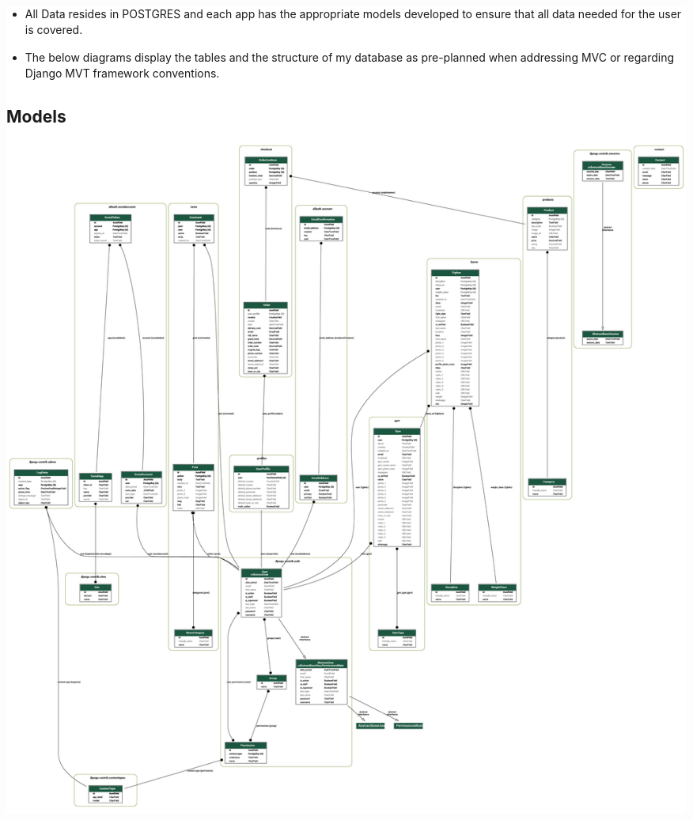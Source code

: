 
* All Data resides in POSTGRES and each app has the appropriate models developed to ensure that all data needed for the user is covered. 

* The below diagrams display the tables and the structure of my database as pre-planned when addressing MVC or regarding Django MVT framework conventions. 


## **Models** 



![DB Schematic](media/readme/graphviz.jpg)

